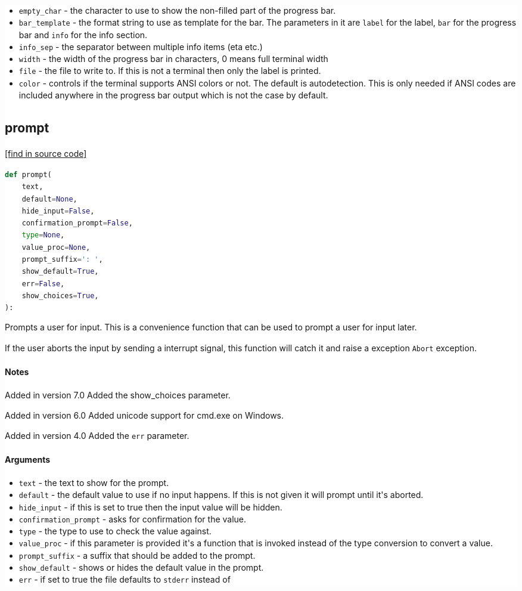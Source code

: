 - `empty_char` - the character to use to show the non-filled part of
                   the progress bar.
- `bar_template` - the format string to use as template for the bar.
                     The parameters in it are ``label`` for the label,
                     ``bar`` for the progress bar and ``info`` for the
                     info section.
- `info_sep` - the separator between multiple info items (eta etc.)
- `width` - the width of the progress bar in characters, 0 means full
              terminal width
- `file` - the file to write to.  If this is not a terminal then
             only the label is printed.
- `color` - controls if the terminal supports ANSI colors or not.  The
              default is autodetection.  This is only needed if ANSI
              codes are included anywhere in the progress bar output
              which is not the case by default.

## prompt

[[find in source code]](..\..\..\..\..\env\Lib\site-packages\click\termui.py#L75)

```python
def prompt(
    text,
    default=None,
    hide_input=False,
    confirmation_prompt=False,
    type=None,
    value_proc=None,
    prompt_suffix=': ',
    show_default=True,
    err=False,
    show_choices=True,
):
```

Prompts a user for input.  This is a convenience function that can
be used to prompt a user for input later.

If the user aborts the input by sending a interrupt signal, this
function will catch it and raise a exception `Abort` exception.

#### Notes

Added in version 7.0
   Added the show_choices parameter.

Added in version 6.0
   Added unicode support for cmd.exe on Windows.

Added in version 4.0
   Added the `err` parameter.

#### Arguments

- `text` - the text to show for the prompt.
- `default` - the default value to use if no input happens.  If this
                is not given it will prompt until it's aborted.
- `hide_input` - if this is set to true then the input value will
                   be hidden.
- `confirmation_prompt` - asks for confirmation for the value.
- `type` - the type to use to check the value against.
- `value_proc` - if this parameter is provided it's a function that
                   is invoked instead of the type conversion to
                   convert a value.
- `prompt_suffix` - a suffix that should be added to the prompt.
- `show_default` - shows or hides the default value in the prompt.
- `err` - if set to true the file defaults to ``stderr`` instead of